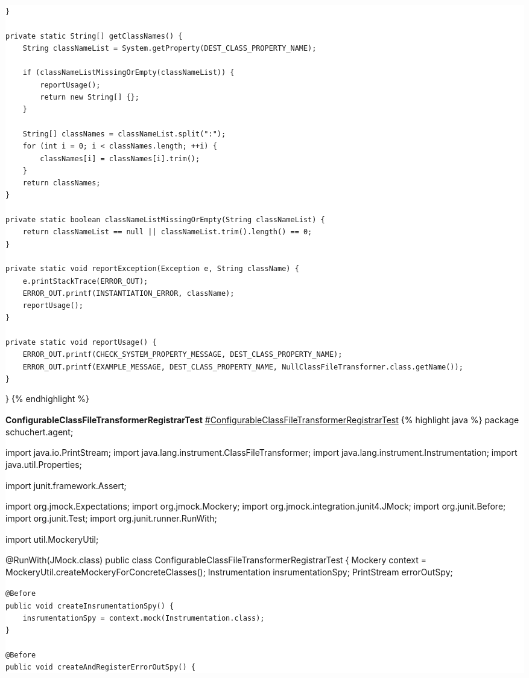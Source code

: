     }

    private static String[] getClassNames() {
        String classNameList = System.getProperty(DEST_CLASS_PROPERTY_NAME);

        if (classNameListMissingOrEmpty(classNameList)) {
            reportUsage();
            return new String[] {};
        }

        String[] classNames = classNameList.split(":");
        for (int i = 0; i < classNames.length; ++i) {
            classNames[i] = classNames[i].trim();
        }
        return classNames;
    }

    private static boolean classNameListMissingOrEmpty(String classNameList) {
        return classNameList == null || classNameList.trim().length() == 0;
    }

    private static void reportException(Exception e, String className) {
        e.printStackTrace(ERROR_OUT);
        ERROR_OUT.printf(INSTANTIATION_ERROR, className);
        reportUsage();
    }

    private static void reportUsage() {
        ERROR_OUT.printf(CHECK_SYSTEM_PROPERTY_MESSAGE, DEST_CLASS_PROPERTY_NAME);
        ERROR_OUT.printf(EXAMPLE_MESSAGE, DEST_CLASS_PROPERTY_NAME, NullClassFileTransformer.class.getName());
    }
}
{% endhighlight %}

**ConfigurableClassFileTransformerRegistrarTest**
[#ConfigurableClassFileTransformerRegistrarTest]({{site.pagesurl}}/#ConfigurableClassFileTransformerRegistrarTest)
{% highlight java %}
package schuchert.agent;

import java.io.PrintStream;
import java.lang.instrument.ClassFileTransformer;
import java.lang.instrument.Instrumentation;
import java.util.Properties;

import junit.framework.Assert;

import org.jmock.Expectations;
import org.jmock.Mockery;
import org.jmock.integration.junit4.JMock;
import org.junit.Before;
import org.junit.Test;
import org.junit.runner.RunWith;

import util.MockeryUtil;

@RunWith(JMock.class)
public class ConfigurableClassFileTransformerRegistrarTest {
    Mockery context = MockeryUtil.createMockeryForConcreteClasses();
    Instrumentation insrumentationSpy;
    PrintStream errorOutSpy;

    @Before
    public void createInsrumentationSpy() {
        insrumentationSpy = context.mock(Instrumentation.class);
    }

    @Before
    public void createAndRegisterErrorOutSpy() {
